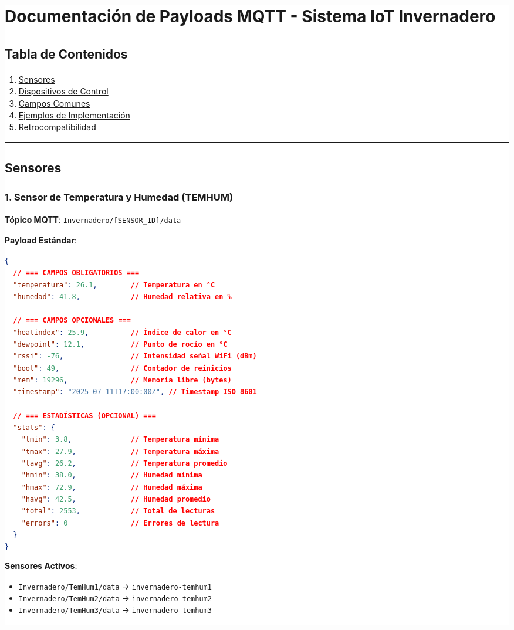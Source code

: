 # Documentación de Payloads MQTT - Sistema IoT Invernadero

## Tabla de Contenidos
1. [Sensores](#sensores)
2. [Dispositivos de Control](#dispositivos-de-control)
3. [Campos Comunes](#campos-comunes)
4. [Ejemplos de Implementación](#ejemplos-de-implementación)
5. [Retrocompatibilidad](#retrocompatibilidad)

---

## Sensores

### 1. Sensor de Temperatura y Humedad (TEMHUM)

**Tópico MQTT**: `Invernadero/[SENSOR_ID]/data`

**Payload Estándar**:
```json
{
  // === CAMPOS OBLIGATORIOS ===
  "temperatura": 26.1,        // Temperatura en °C
  "humedad": 41.8,            // Humedad relativa en %
  
  // === CAMPOS OPCIONALES ===
  "heatindex": 25.9,          // Índice de calor en °C
  "dewpoint": 12.1,           // Punto de rocío en °C
  "rssi": -76,                // Intensidad señal WiFi (dBm)
  "boot": 49,                 // Contador de reinicios
  "mem": 19296,               // Memoria libre (bytes)
  "timestamp": "2025-07-11T17:00:00Z", // Timestamp ISO 8601
  
  // === ESTADÍSTICAS (OPCIONAL) ===
  "stats": {
    "tmin": 3.8,              // Temperatura mínima
    "tmax": 27.9,             // Temperatura máxima
    "tavg": 26.2,             // Temperatura promedio
    "hmin": 38.0,             // Humedad mínima
    "hmax": 72.9,             // Humedad máxima
    "havg": 42.5,             // Humedad promedio
    "total": 2553,            // Total de lecturas
    "errors": 0               // Errores de lectura
  }
}
```

**Sensores Activos**:
- `Invernadero/TemHum1/data` → `invernadero-temhum1`
- `Invernadero/TemHum2/data` → `invernadero-temhum2`
- `Invernadero/TemHum3/data` → `invernadero-temhum3`

---